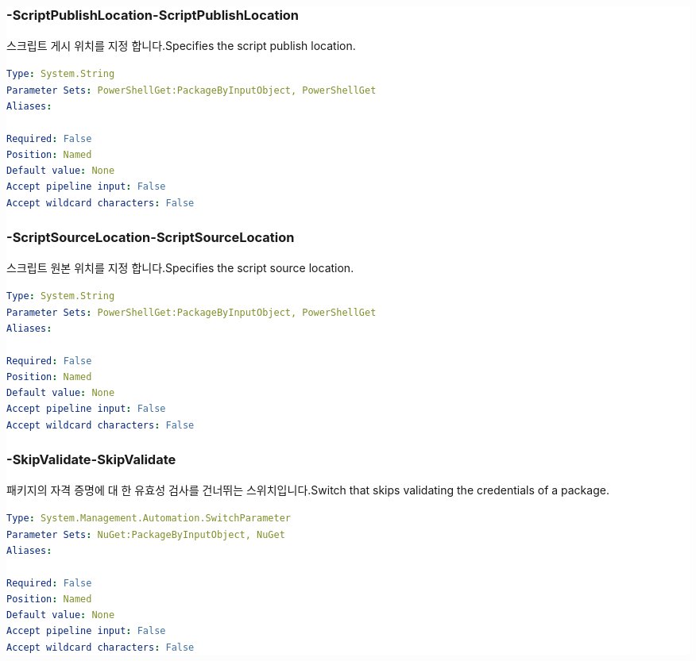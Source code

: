 ### <span data-ttu-id="90514-198">-ScriptPublishLocation</span><span class="sxs-lookup"><span data-stu-id="90514-198">-ScriptPublishLocation</span></span>

<span data-ttu-id="90514-199">스크립트 게시 위치를 지정 합니다.</span><span class="sxs-lookup"><span data-stu-id="90514-199">Specifies the script publish location.</span></span>

```yaml
Type: System.String
Parameter Sets: PowerShellGet:PackageByInputObject, PowerShellGet
Aliases:

Required: False
Position: Named
Default value: None
Accept pipeline input: False
Accept wildcard characters: False
```

### <span data-ttu-id="90514-200">-ScriptSourceLocation</span><span class="sxs-lookup"><span data-stu-id="90514-200">-ScriptSourceLocation</span></span>

<span data-ttu-id="90514-201">스크립트 원본 위치를 지정 합니다.</span><span class="sxs-lookup"><span data-stu-id="90514-201">Specifies the script source location.</span></span>

```yaml
Type: System.String
Parameter Sets: PowerShellGet:PackageByInputObject, PowerShellGet
Aliases:

Required: False
Position: Named
Default value: None
Accept pipeline input: False
Accept wildcard characters: False
```

### <span data-ttu-id="90514-202">-SkipValidate</span><span class="sxs-lookup"><span data-stu-id="90514-202">-SkipValidate</span></span>

<span data-ttu-id="90514-203">패키지의 자격 증명에 대 한 유효성 검사를 건너뛰는 스위치입니다.</span><span class="sxs-lookup"><span data-stu-id="90514-203">Switch that skips validating the credentials of a package.</span></span>

```yaml
Type: System.Management.Automation.SwitchParameter
Parameter Sets: NuGet:PackageByInputObject, NuGet
Aliases:

Required: False
Position: Named
Default value: None
Accept pipeline input: False
Accept wildcard characters: False
```
